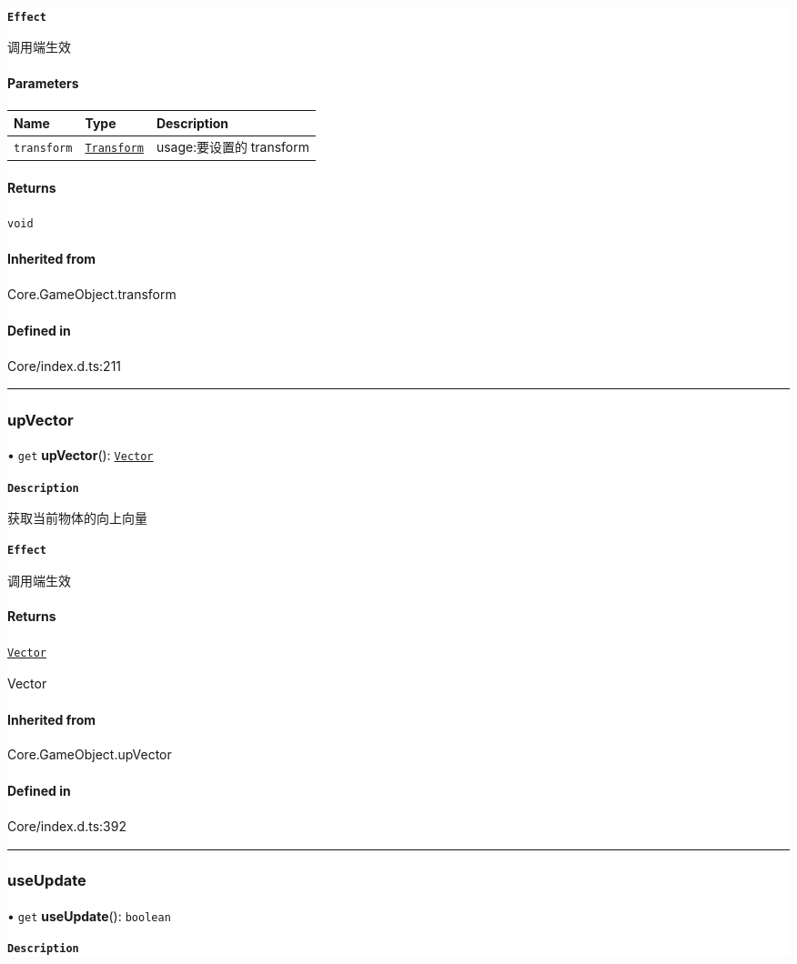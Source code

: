 **`Effect`**

调用端生效

#### Parameters

| Name        | Type                                  | Description              |
| :---------- | :------------------------------------ | :----------------------- |
| `transform` | [`Transform`](Type.Type.Transform.md) | usage:要设置的 transform |

#### Returns

`void`

#### Inherited from

Core.GameObject.transform

#### Defined in

Core/index.d.ts:211

---

### upVector

• `get` **upVector**(): [`Vector`](Type.Type.Vector.md)

**`Description`**

获取当前物体的向上向量

**`Effect`**

调用端生效

#### Returns

[`Vector`](Type.Type.Vector.md)

Vector

#### Inherited from

Core.GameObject.upVector

#### Defined in

Core/index.d.ts:392

---

### useUpdate

• `get` **useUpdate**(): `boolean`

**`Description`**
